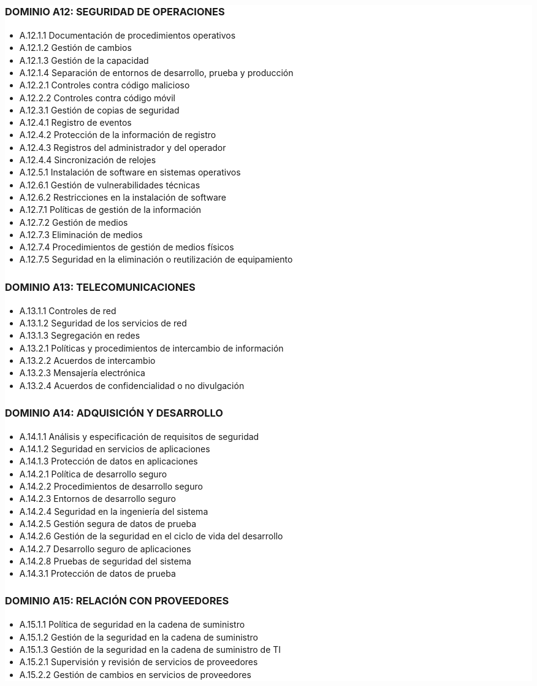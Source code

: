 ### **DOMINIO A12: SEGURIDAD DE OPERACIONES**
- A.12.1.1 Documentación de procedimientos operativos
- A.12.1.2 Gestión de cambios
- A.12.1.3 Gestión de la capacidad
- A.12.1.4 Separación de entornos de desarrollo, prueba y producción
- A.12.2.1 Controles contra código malicioso
- A.12.2.2 Controles contra código móvil
- A.12.3.1 Gestión de copias de seguridad
- A.12.4.1 Registro de eventos
- A.12.4.2 Protección de la información de registro
- A.12.4.3 Registros del administrador y del operador
- A.12.4.4 Sincronización de relojes
- A.12.5.1 Instalación de software en sistemas operativos
- A.12.6.1 Gestión de vulnerabilidades técnicas
- A.12.6.2 Restricciones en la instalación de software
- A.12.7.1 Políticas de gestión de la información
- A.12.7.2 Gestión de medios
- A.12.7.3 Eliminación de medios
- A.12.7.4 Procedimientos de gestión de medios físicos
- A.12.7.5 Seguridad en la eliminación o reutilización de equipamiento

### **DOMINIO A13: TELECOMUNICACIONES**
- A.13.1.1 Controles de red
- A.13.1.2 Seguridad de los servicios de red
- A.13.1.3 Segregación en redes
- A.13.2.1 Políticas y procedimientos de intercambio de información
- A.13.2.2 Acuerdos de intercambio
- A.13.2.3 Mensajería electrónica
- A.13.2.4 Acuerdos de confidencialidad o no divulgación

### **DOMINIO A14: ADQUISICIÓN Y DESARROLLO**
- A.14.1.1 Análisis y especificación de requisitos de seguridad
- A.14.1.2 Seguridad en servicios de aplicaciones
- A.14.1.3 Protección de datos en aplicaciones
- A.14.2.1 Política de desarrollo seguro
- A.14.2.2 Procedimientos de desarrollo seguro
- A.14.2.3 Entornos de desarrollo seguro
- A.14.2.4 Seguridad en la ingeniería del sistema
- A.14.2.5 Gestión segura de datos de prueba
- A.14.2.6 Gestión de la seguridad en el ciclo de vida del desarrollo
- A.14.2.7 Desarrollo seguro de aplicaciones
- A.14.2.8 Pruebas de seguridad del sistema
- A.14.3.1 Protección de datos de prueba

### **DOMINIO A15: RELACIÓN CON PROVEEDORES**
- A.15.1.1 Política de seguridad en la cadena de suministro
- A.15.1.2 Gestión de la seguridad en la cadena de suministro
- A.15.1.3 Gestión de la seguridad en la cadena de suministro de TI
- A.15.2.1 Supervisión y revisión de servicios de proveedores
- A.15.2.2 Gestión de cambios en servicios de proveedores
